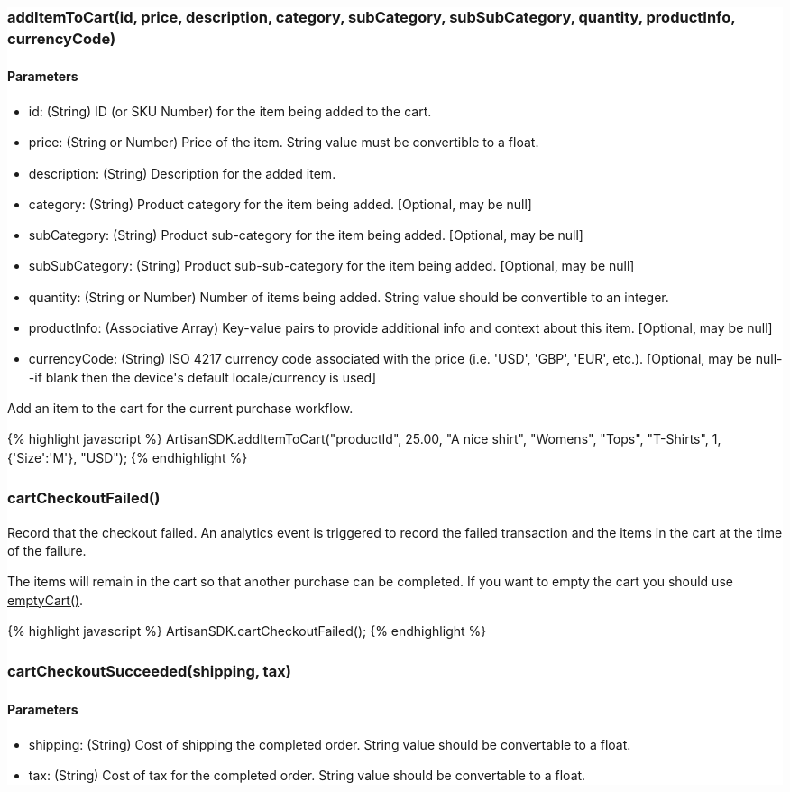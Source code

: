 ### addItemToCart(id, price, description, category, subCategory, subSubCategory, quantity, productInfo, currencyCode)

#### Parameters

* id: (String) ID (or SKU Number) for the item being added to the cart.

* price: (String or Number) Price of the item. String value must be convertible to a float.

* description: (String) Description for the added item.

* category: (String) Product category for the item being added. [Optional, may be null]

* subCategory: (String) Product sub-category for the item being added. [Optional, may be null]

* subSubCategory: (String) Product sub-sub-category for the item being added. [Optional, may be null]

* quantity: (String or Number) Number of items being added.  String value should be convertible to an integer.

* productInfo: (Associative Array) Key-value pairs to provide additional info and context about this item. [Optional, may be null]

* currencyCode: (String) ISO 4217 currency code associated with the price (i.e. 'USD', 'GBP', 'EUR', etc.). [Optional, may be null--if blank then the device's default locale/currency is used]

Add an item to the cart for the current purchase workflow.

{% highlight javascript %}
ArtisanSDK.addItemToCart("productId", 25.00, "A nice shirt", "Womens", "Tops", "T-Shirts", 1, {'Size':'M'}, "USD");
{% endhighlight %}

<div id="cartcheckoutfailed"></div>

### cartCheckoutFailed()

Record that the checkout failed. An analytics event is triggered to record the failed transaction and the items in the cart at the time of the failure.

The items will remain in the cart so that another purchase can be completed. If you want to empty the cart you should use <a href="#emptyCart">emptyCart()</a>.

{% highlight javascript %}
ArtisanSDK.cartCheckoutFailed();
{% endhighlight %}

<div id="cartcheckoutsucceeded"></div>

### cartCheckoutSucceeded(shipping, tax)

#### Parameters

* shipping: (String) Cost of shipping the completed order.  String value should be convertable to a float.

* tax: (String) Cost of tax for the completed order.  String value should be convertable to a float.
